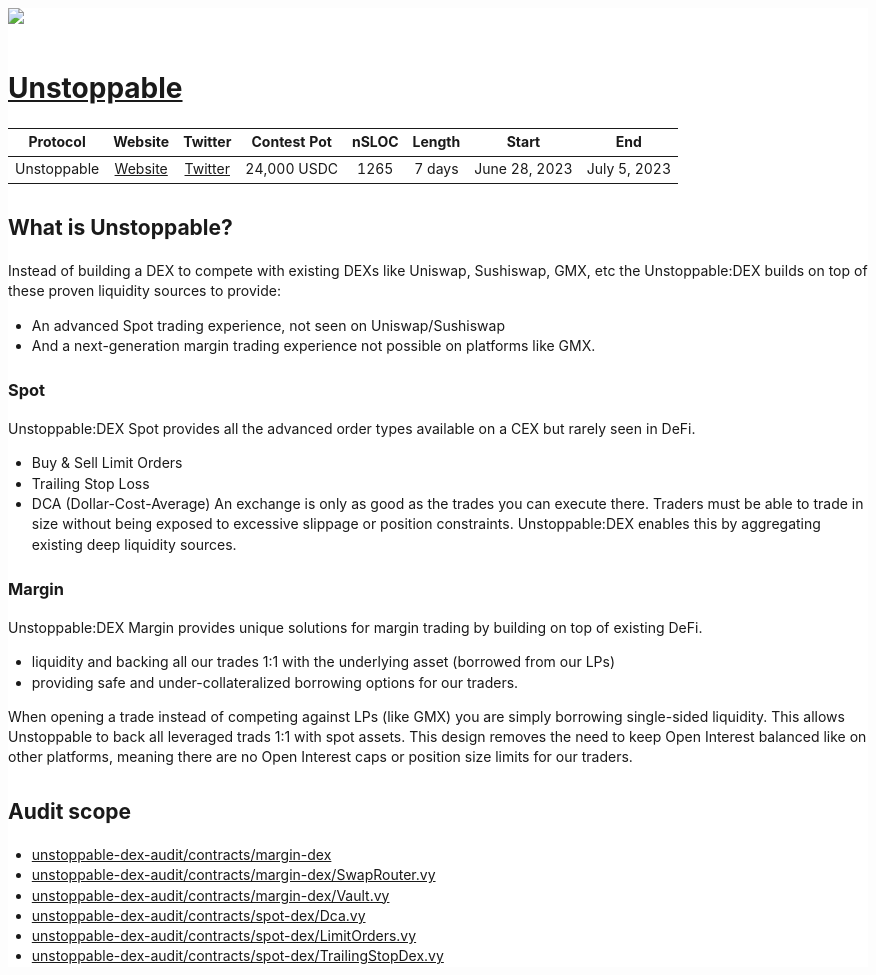 ![](https://audits.sherlock.xyz/_next/image?url=https%3A%2F%2Fsherlock-files.ams3.digitaloceanspaces.com%2Fcontests%2Funstoppable.jpg&w=256&q=75)

# [Unstoppable](https://audits.sherlock.xyz/contests/95)

| Protocol | Website | Twitter | Contest Pot | nSLOC | Length | Start | End |
|:--:|:--:|:--:|:--:|:--:|:--:|:--:|:--:|
| Unstoppable | [Website](https://www.unstoppable.ooo) | [Twitter](https://twitter.com/unstoppablefi) | 24,000 USDC | 1265 | 7 days | June 28, 2023 | July 5, 2023 |


## What is Unstoppable?
Instead of building a DEX to compete with existing DEXs like Uniswap, Sushiswap, GMX, etc the Unstoppable:DEX builds on top of these proven liquidity sources to provide: 
- An advanced Spot trading experience, not seen on Uniswap/Sushiswap
- And a next-generation margin trading experience not possible on platforms like GMX.

### Spot
Unstoppable:DEX Spot provides all the advanced order types available on a CEX but rarely seen in DeFi.
- Buy & Sell Limit Orders
- Trailing Stop Loss
- DCA (Dollar-Cost-Average)
An exchange is only as good as the trades you can execute there. Traders must be able to trade in size without being exposed to excessive slippage or position constraints. Unstoppable:DEX enables this by aggregating existing deep liquidity sources.

### Margin
Unstoppable:DEX Margin provides unique solutions for margin trading by building on top of existing DeFi.

- liquidity and backing all our trades 1:1 with the underlying asset (borrowed from our LPs)
- providing safe and under-collateralized borrowing options for our traders.
  
When opening a trade instead of competing against LPs (like GMX) you are simply borrowing single-sided liquidity. This allows Unstoppable to back all leveraged trads 1:1 with spot assets. 
This design removes the need to keep Open Interest balanced like on other platforms, meaning there are no Open Interest caps or position size limits for our traders. 

## Audit scope
- [unstoppable-dex-audit/contracts/margin-dex](https://github.com/sherlock-audit/2023-06-unstoppable/blob/main/unstoppable-dex-audit/contracts/margin-dex/MarginDex.vy)
- [unstoppable-dex-audit/contracts/margin-dex/SwapRouter.vy](https://github.com/sherlock-audit/2023-06-unstoppable/blob/main/unstoppable-dex-audit/contracts/margin-dex/SwapRouter.vy)
- [unstoppable-dex-audit/contracts/margin-dex/Vault.vy](https://github.com/sherlock-audit/2023-06-unstoppable/blob/main/unstoppable-dex-audit/contracts/margin-dex/Vault.vy)
- [unstoppable-dex-audit/contracts/spot-dex/Dca.vy](https://github.com/sherlock-audit/2023-06-unstoppable/blob/main/unstoppable-dex-audit/contracts/spot-dex/Dca.vy)
- [unstoppable-dex-audit/contracts/spot-dex/LimitOrders.vy](https://github.com/sherlock-audit/2023-06-unstoppable/blob/main/unstoppable-dex-audit/contracts/spot-dex/LimitOrders.vy)
- [unstoppable-dex-audit/contracts/spot-dex/TrailingStopDex.vy](https://github.com/sherlock-audit/2023-06-unstoppable/blob/main/unstoppable-dex-audit/contracts/spot-dex/TrailingStopDex.vy)
